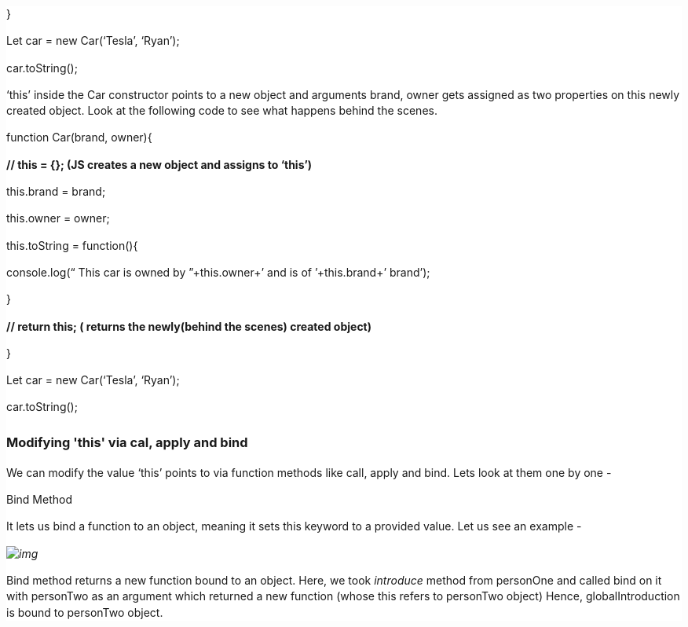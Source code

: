 }



Let car = new Car(‘Tesla’, ‘Ryan’);

car.toString();



‘this’ inside the Car constructor points to a new object and arguments brand, owner gets assigned as two properties on this newly created object. Look at the following code to see what happens behind the scenes.



function Car(brand, owner){

**// this = {}; (JS creates a new object and assigns to ‘this’)**

this.brand = brand;

this.owner = owner;

this.toString = function(){

console.log(“ This car is owned by ”+this.owner+’ and is of ’+this.brand+’ brand’);

}

**// return this; ( returns the newly(behind the scenes) created object)**

}



Let car = new Car(‘Tesla’, ‘Ryan’);

car.toString();

### Modifying 'this' via cal, apply and bind

We can modify the value ‘this’ points to via function methods like call, apply and bind. Lets look at them one by one -



Bind Method



It lets us bind a function to an object, meaning it sets this keyword to a provided value. Let us see an example - 







*![img](/Users/apurva.vijaya/Dev/toys/Images/domain14.png)*





Bind method returns a new function bound to an object. Here, we took *introduce* method from personOne and called bind on it with personTwo as an argument which returned a new function (whose this refers to personTwo object) Hence, globalIntroduction is bound to personTwo object.

